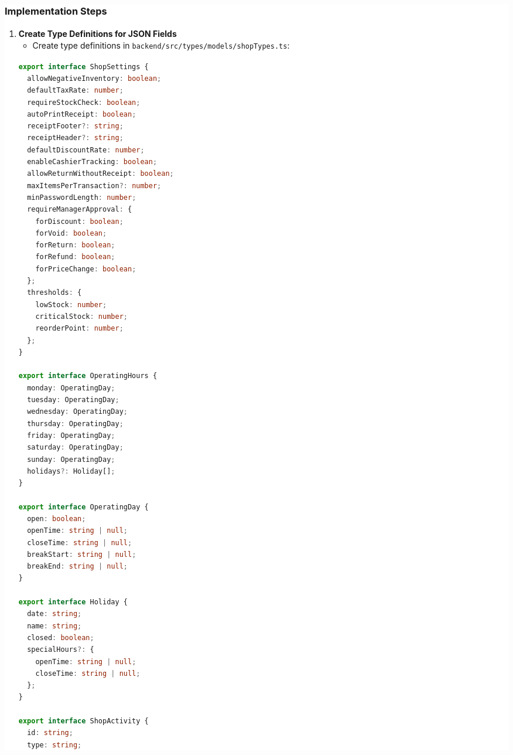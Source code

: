 ### Implementation Steps

1. **Create Type Definitions for JSON Fields**
   - Create type definitions in `backend/src/types/models/shopTypes.ts`:
   ```typescript
   export interface ShopSettings {
     allowNegativeInventory: boolean;
     defaultTaxRate: number;
     requireStockCheck: boolean;
     autoPrintReceipt: boolean;
     receiptFooter?: string;
     receiptHeader?: string;
     defaultDiscountRate: number;
     enableCashierTracking: boolean;
     allowReturnWithoutReceipt: boolean;
     maxItemsPerTransaction?: number;
     minPasswordLength: number;
     requireManagerApproval: {
       forDiscount: boolean;
       forVoid: boolean;
       forReturn: boolean;
       forRefund: boolean;
       forPriceChange: boolean;
     };
     thresholds: {
       lowStock: number;
       criticalStock: number;
       reorderPoint: number;
     };
   }
   
   export interface OperatingHours {
     monday: OperatingDay;
     tuesday: OperatingDay;
     wednesday: OperatingDay;
     thursday: OperatingDay;
     friday: OperatingDay;
     saturday: OperatingDay;
     sunday: OperatingDay;
     holidays?: Holiday[];
   }
   
   export interface OperatingDay {
     open: boolean;
     openTime: string | null;
     closeTime: string | null;
     breakStart: string | null;
     breakEnd: string | null;
   }
   
   export interface Holiday {
     date: string;
     name: string;
     closed: boolean;
     specialHours?: {
       openTime: string | null;
       closeTime: string | null;
     };
   }
   
   export interface ShopActivity {
     id: string;
     type: string;
   ```